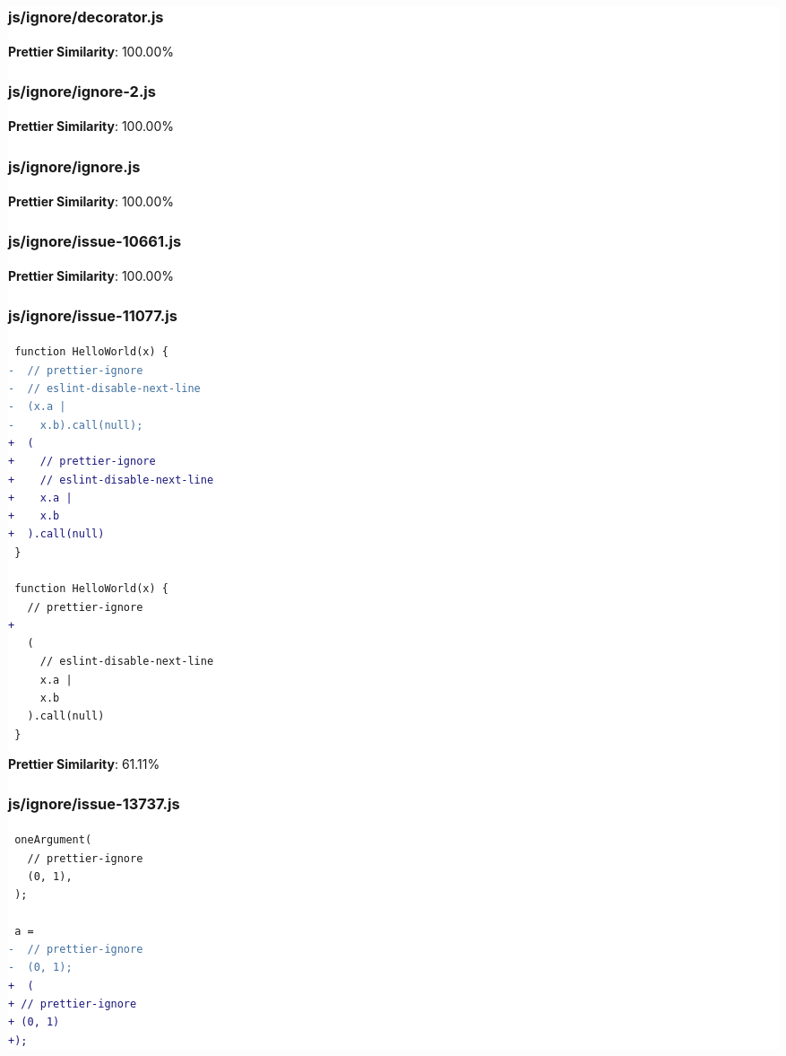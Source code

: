 ### js/ignore/decorator.js

**Prettier Similarity**: 100.00%

### js/ignore/ignore-2.js

**Prettier Similarity**: 100.00%

### js/ignore/ignore.js

**Prettier Similarity**: 100.00%

### js/ignore/issue-10661.js

**Prettier Similarity**: 100.00%

### js/ignore/issue-11077.js

```diff
 function HelloWorld(x) {
-  // prettier-ignore
-  // eslint-disable-next-line
-  (x.a |
-    x.b).call(null);
+  (
+    // prettier-ignore
+    // eslint-disable-next-line
+    x.a |
+    x.b
+  ).call(null)
 }

 function HelloWorld(x) {
   // prettier-ignore
+
   (
     // eslint-disable-next-line
     x.a |
     x.b
   ).call(null)
 }

```

**Prettier Similarity**: 61.11%

### js/ignore/issue-13737.js

```diff
 oneArgument(
   // prettier-ignore
   (0, 1),
 );

 a =
-  // prettier-ignore
-  (0, 1);
+  (
+ // prettier-ignore
+ (0, 1)
+);

```
